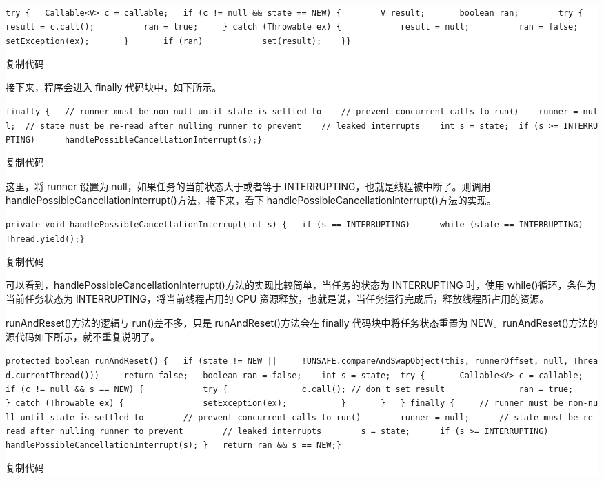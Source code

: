 

```
try {	Callable<V> c = callable;	if (c != null && state == NEW) {		V result;		boolean ran;		try {			result = c.call();			ran = true;		} catch (Throwable ex) {			result = null;			ran = false;			setException(ex);		}		if (ran)			set(result);	}}
```

复制代码



接下来，程序会进入 finally 代码块中，如下所示。



```
finally {	// runner must be non-null until state is settled to	// prevent concurrent calls to run()	runner = null;	// state must be re-read after nulling runner to prevent	// leaked interrupts	int s = state;	if (s >= INTERRUPTING)		handlePossibleCancellationInterrupt(s);}
```

复制代码



这里，将 runner 设置为 null，如果任务的当前状态大于或者等于 INTERRUPTING，也就是线程被中断了。则调用 handlePossibleCancellationInterrupt()方法，接下来，看下 handlePossibleCancellationInterrupt()方法的实现。



```
private void handlePossibleCancellationInterrupt(int s) {	if (s == INTERRUPTING)		while (state == INTERRUPTING)			Thread.yield();}
```

复制代码



可以看到，handlePossibleCancellationInterrupt()方法的实现比较简单，当任务的状态为 INTERRUPTING 时，使用 while()循环，条件为当前任务状态为 INTERRUPTING，将当前线程占用的 CPU 资源释放，也就是说，当任务运行完成后，释放线程所占用的资源。



runAndReset()方法的逻辑与 run()差不多，只是 runAndReset()方法会在 finally 代码块中将任务状态重置为 NEW。runAndReset()方法的源代码如下所示，就不重复说明了。



```
protected boolean runAndReset() {	if (state != NEW ||		!UNSAFE.compareAndSwapObject(this, runnerOffset, null, Thread.currentThread()))		return false;	boolean ran = false;	int s = state;	try {		Callable<V> c = callable;		if (c != null && s == NEW) {			try {				c.call(); // don't set result				ran = true;			} catch (Throwable ex) {				setException(ex);			}		}	} finally {		// runner must be non-null until state is settled to		// prevent concurrent calls to run()		runner = null;		// state must be re-read after nulling runner to prevent		// leaked interrupts		s = state;		if (s >= INTERRUPTING)			handlePossibleCancellationInterrupt(s);	}	return ran && s == NEW;}
```

复制代码


